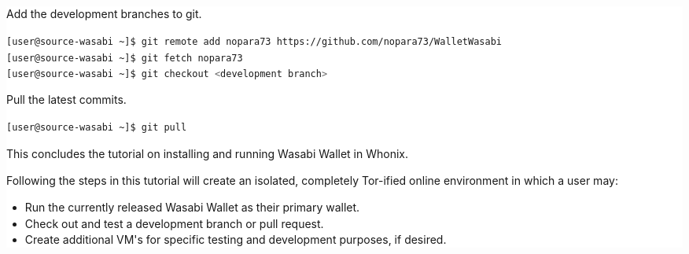 Add the development branches to git.

```sh
[user@source-wasabi ~]$ git remote add nopara73 https://github.com/nopara73/WalletWasabi
[user@source-wasabi ~]$ git fetch nopara73
[user@source-wasabi ~]$ git checkout <development branch>
```

Pull the latest commits.

```sh
[user@source-wasabi ~]$ git pull
```

This concludes the tutorial on installing and running Wasabi Wallet in Whonix.

Following the steps in this tutorial will create an isolated, completely Tor-ified online environment in which a user may:

- Run the currently released Wasabi Wallet as their primary wallet.
- Check out and test a development branch or pull request.
- Create additional VM's for specific testing and development purposes, if desired.
